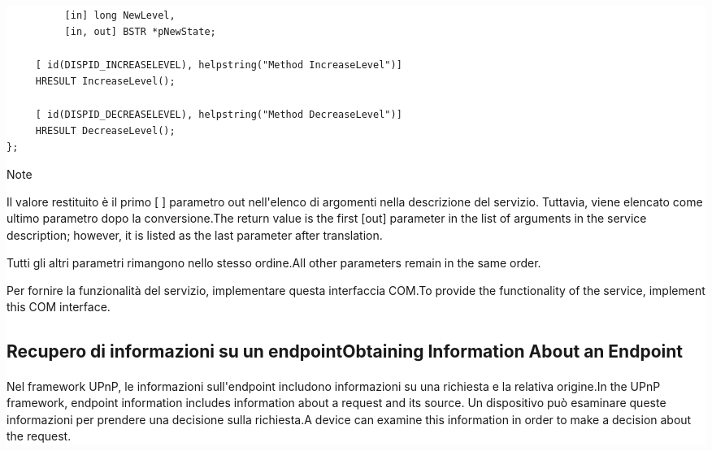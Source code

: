 ``` syntax
          [in] long NewLevel,
          [in, out] BSTR *pNewState;
                                
     [ id(DISPID_INCREASELEVEL), helpstring("Method IncreaseLevel")]
     HRESULT IncreaseLevel();

     [ id(DISPID_DECREASELEVEL), helpstring("Method DecreaseLevel")]
     HRESULT DecreaseLevel();
};
```

> [!Note]
> <span data-ttu-id="a40a7-117">Il valore restituito è il primo \[ \] parametro out nell'elenco di argomenti nella descrizione del servizio. Tuttavia, viene elencato come ultimo parametro dopo la conversione.</span><span class="sxs-lookup"><span data-stu-id="a40a7-117">The return value is the first \[out\] parameter in the list of arguments in the service description; however, it is listed as the last parameter after translation.</span></span>
> 
> <span data-ttu-id="a40a7-118">Tutti gli altri parametri rimangono nello stesso ordine.</span><span class="sxs-lookup"><span data-stu-id="a40a7-118">All other parameters remain in the same order.</span></span>

 

<span data-ttu-id="a40a7-119">Per fornire la funzionalità del servizio, implementare questa interfaccia COM.</span><span class="sxs-lookup"><span data-stu-id="a40a7-119">To provide the functionality of the service, implement this COM interface.</span></span>

## <a name="obtaining-information-about-an-endpoint"></a><span data-ttu-id="a40a7-120">Recupero di informazioni su un endpoint</span><span class="sxs-lookup"><span data-stu-id="a40a7-120">Obtaining Information About an Endpoint</span></span>

<span data-ttu-id="a40a7-121">Nel framework UPnP, le informazioni sull'endpoint includono informazioni su una richiesta e la relativa origine.</span><span class="sxs-lookup"><span data-stu-id="a40a7-121">In the UPnP framework, endpoint information includes information about a request and its source.</span></span> <span data-ttu-id="a40a7-122">Un dispositivo può esaminare queste informazioni per prendere una decisione sulla richiesta.</span><span class="sxs-lookup"><span data-stu-id="a40a7-122">A device can examine this information in order to make a decision about the request.</span></span>
